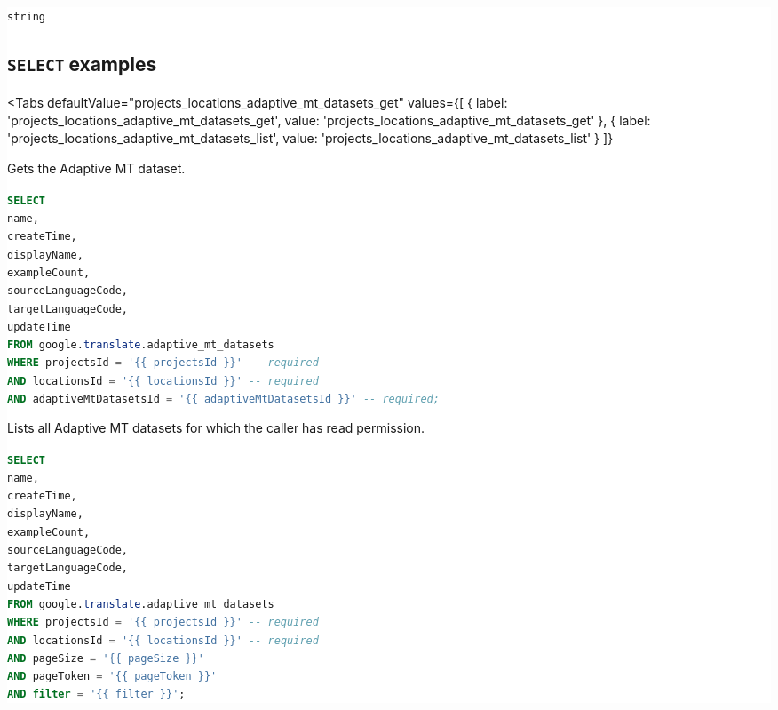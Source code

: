 </tr>
<tr id="parameter-pageToken">
    <td><CopyableCode code="pageToken" /></td>
    <td><code>string</code></td>
    <td></td>
</tr>
</tbody>
</table>

## `SELECT` examples

<Tabs
    defaultValue="projects_locations_adaptive_mt_datasets_get"
    values={[
        { label: 'projects_locations_adaptive_mt_datasets_get', value: 'projects_locations_adaptive_mt_datasets_get' },
        { label: 'projects_locations_adaptive_mt_datasets_list', value: 'projects_locations_adaptive_mt_datasets_list' }
    ]}
>
<TabItem value="projects_locations_adaptive_mt_datasets_get">

Gets the Adaptive MT dataset.

```sql
SELECT
name,
createTime,
displayName,
exampleCount,
sourceLanguageCode,
targetLanguageCode,
updateTime
FROM google.translate.adaptive_mt_datasets
WHERE projectsId = '{{ projectsId }}' -- required
AND locationsId = '{{ locationsId }}' -- required
AND adaptiveMtDatasetsId = '{{ adaptiveMtDatasetsId }}' -- required;
```
</TabItem>
<TabItem value="projects_locations_adaptive_mt_datasets_list">

Lists all Adaptive MT datasets for which the caller has read permission.

```sql
SELECT
name,
createTime,
displayName,
exampleCount,
sourceLanguageCode,
targetLanguageCode,
updateTime
FROM google.translate.adaptive_mt_datasets
WHERE projectsId = '{{ projectsId }}' -- required
AND locationsId = '{{ locationsId }}' -- required
AND pageSize = '{{ pageSize }}'
AND pageToken = '{{ pageToken }}'
AND filter = '{{ filter }}';
```
</TabItem>
</Tabs>
